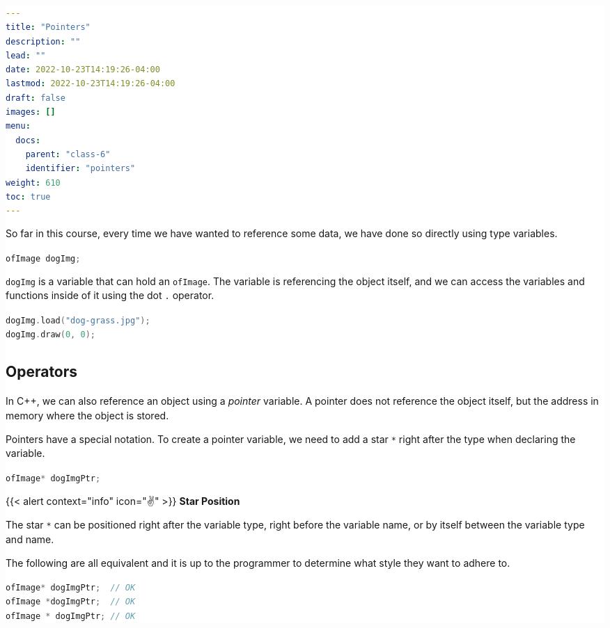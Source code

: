 ```yaml
---
title: "Pointers"
description: ""
lead: ""
date: 2022-10-23T14:19:26-04:00
lastmod: 2022-10-23T14:19:26-04:00
draft: false
images: []
menu:
  docs:
    parent: "class-6"
    identifier: "pointers"
weight: 610
toc: true
---
```


So far in this course, every time we have wanted to reference some data, we have done so directly using type variables.

```cpp
ofImage dogImg;
```

`dogImg` is a variable that can hold an `ofImage`. The variable is referencing the object itself, and we can access the variables and functions inside of it using the dot `.` operator.

```cpp
dogImg.load("dog-grass.jpg");
dogImg.draw(0, 0);
```

## Operators

In C++, we can also reference an object using a *pointer* variable. A pointer does not reference the object itself, but the address in memory where the object is stored.

Pointers have a special notation. To create a pointer variable, we need to add a star `*` right after the type when declaring the variable.

```cpp
ofImage* dogImgPtr;
```

{{< alert context="info" icon="✌️" >}}
**Star Position**

The star `*` can be positioned right after the variable type, right before the variable name, or by itself between the variable type and name.

The following are all equivalent and it is up to the programmer to determine what style they want to adhere to.

```cpp
ofImage* dogImgPtr;  // OK
ofImage *dogImgPtr;  // OK
ofImage * dogImgPtr; // OK
```
